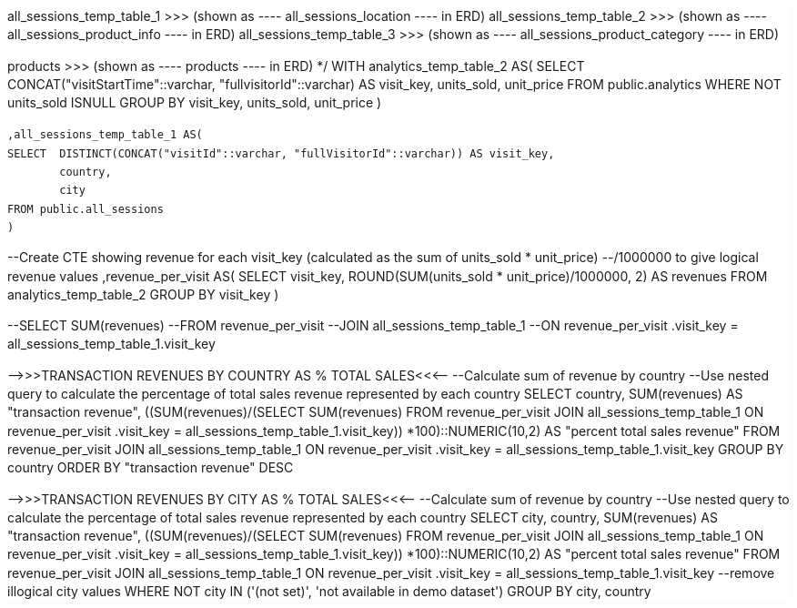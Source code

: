 all_sessions_temp_table_1 >>> (shown as ---- all_sessions_location ---- in ERD)
all_sessions_temp_table_2 >>> (shown as ---- all_sessions_product_info ---- in ERD)
all_sessions_temp_table_3 >>> (shown as ---- all_sessions_product_category ---- in ERD)

products >>> (shown as ---- products ---- in ERD)
*/ 
WITH analytics_temp_table_2 AS(
	SELECT 	CONCAT("visitStartTime"::varchar, "fullvisitorId"::varchar) AS visit_key, 
			units_sold, 
			unit_price
	FROM public.analytics
	WHERE NOT units_sold ISNULL
	GROUP BY visit_key, units_sold, unit_price
	)

    ,all_sessions_temp_table_1 AS(
	SELECT 	DISTINCT(CONCAT("visitId"::varchar, "fullVisitorId"::varchar)) AS visit_key,	
			country,
			city
	FROM public.all_sessions
	)

--Create CTE showing revenue for each visit_key (calculated as the sum of units_sold * unit_price) 
--/1000000 to give logical revenue values
   ,revenue_per_visit AS(
	SELECT visit_key, ROUND(SUM(units_sold * unit_price)/1000000, 2) AS revenues
	FROM analytics_temp_table_2
	GROUP BY visit_key
	)
	
--SELECT SUM(revenues)
--FROM revenue_per_visit 
--JOIN all_sessions_temp_table_1
--ON revenue_per_visit .visit_key = all_sessions_temp_table_1.visit_key


-->>>TRANSACTION REVENUES BY COUNTRY AS % TOTAL SALES<<<--
--Calculate sum of revenue by country
--Use nested query to calculate the percentage of total sales revenue represented by each country
SELECT 	country, SUM(revenues) AS "transaction revenue", 
		((SUM(revenues)/(SELECT SUM(revenues)
						 FROM revenue_per_visit 
						 JOIN all_sessions_temp_table_1
						 ON revenue_per_visit .visit_key = all_sessions_temp_table_1.visit_key))
		*100)::NUMERIC(10,2) AS "percent total sales revenue"
FROM revenue_per_visit 
JOIN all_sessions_temp_table_1
ON revenue_per_visit .visit_key = all_sessions_temp_table_1.visit_key
GROUP BY country
ORDER BY "transaction revenue" DESC


-->>>TRANSACTION REVENUES BY CITY AS % TOTAL SALES<<<--
--Calculate sum of revenue by country
--Use nested query to calculate the percentage of total sales revenue represented by each country
SELECT 	city, country, SUM(revenues) AS "transaction revenue", 
		((SUM(revenues)/(SELECT SUM(revenues)
						 FROM revenue_per_visit 
						 JOIN all_sessions_temp_table_1
						 ON revenue_per_visit .visit_key = all_sessions_temp_table_1.visit_key))
		*100)::NUMERIC(10,2) AS "percent total sales revenue"
FROM revenue_per_visit 
JOIN all_sessions_temp_table_1
ON revenue_per_visit .visit_key = all_sessions_temp_table_1.visit_key
--remove illogical city values
WHERE NOT city IN ('(not set)', 'not available in demo dataset') 
GROUP BY city, country